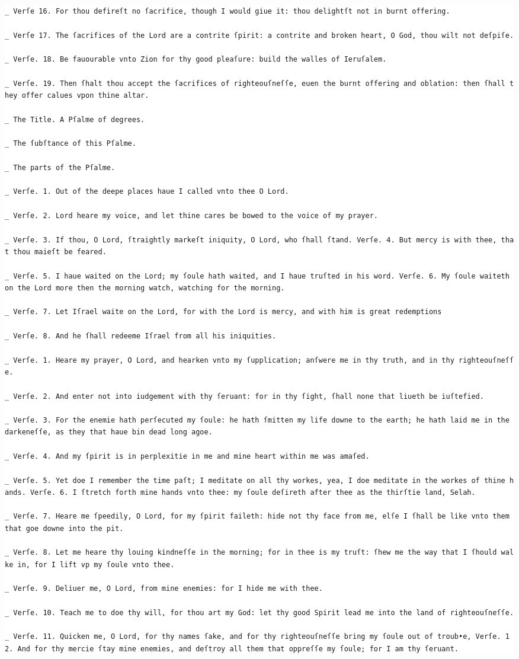     _ Verſe 16. For thou defireſt no ſacrifice, though I would giue it: thou delightſt not in burnt offering.

    _ Verſe 17. The ſacrifices of the Lord are a contrite ſpirit: a contrite and broken heart, O God, thou wilt not deſpiſe.

    _ Verſe. 18. Be fauourable vnto Zion for thy good pleaſure: build the walles of Ieruſalem.

    _ Verſe. 19. Then ſhalt thou accept the ſacrifices of righteouſneſſe, euen the burnt offering and oblation: then ſhall they offer calues vpon thine altar.

    _ The Title. A Pſalme of degrees.

    _ The ſubſtance of this Pſalme.

    _ The parts of the Pſalme.

    _ Verſe. 1. Out of the deepe places haue I called vnto thee O Lord.

    _ Verſe. 2. Lord heare my voice, and let thine cares be bowed to the voice of my prayer.

    _ Verſe. 3. If thou, O Lord, ſtraightly markeſt iniquity, O Lord, who ſhall ſtand. Verſe. 4. But mercy is with thee, that thou maieſt be feared.

    _ Verſe. 5. I haue waited on the Lord; my ſoule hath waited, and I haue truſted in his word. Verſe. 6. My ſoule waiteth on the Lord more then the morning watch, watching for the morning.

    _ Verſe. 7. Let Iſrael waite on the Lord, for with the Lord is mercy, and with him is great redemptions

    _ Verſe. 8. And he ſhall redeeme Iſrael from all his iniquities.

    _ Verſe. 1. Heare my prayer, O Lord, and hearken vnto my ſupplication; anſwere me in thy truth, and in thy righteouſneſſe.

    _ Verſe. 2. And enter not into iudgement with thy ſeruant: for in thy ſight, ſhall none that liueth be iuſtefied.

    _ Verſe. 3. For the enemie hath perſecuted my ſoule: he hath ſmitten my life downe to the earth; he hath laid me in the darkeneſſe, as they that haue bin dead long agoe.

    _ Verſe. 4. And my ſpirit is in perplexitie in me and mine heart within me was amaſed.

    _ Verſe. 5. Yet doe I remember the time paſt; I meditate on all thy workes, yea, I doe meditate in the workes of thine hands. Verſe. 6. I ſtretch forth mine hands vnto thee: my ſoule deſireth after thee as the thirſtie land, Selah.

    _ Verſe. 7. Heare me ſpeedily, O Lord, for my ſpirit faileth: hide not thy face from me, elſe I ſhall be like vnto them that goe downe into the pit.

    _ Verſe. 8. Let me heare thy louing kindneſſe in the morning; for in thee is my truſt: ſhew me the way that I ſhould walke in, for I lift vp my ſoule vnto thee.

    _ Verſe. 9. Deliuer me, O Lord, from mine enemies: for I hide me with thee.

    _ Verſe. 10. Teach me to doe thy will, for thou art my God: let thy good Spirit lead me into the land of righteouſneſſe.

    _ Verſe. 11. Quicken me, O Lord, for thy names ſake, and for thy righteouſneſſe bring my ſoule out of troub•e, Verſe. 12. And for thy mercie ſtay mine enemies, and deſtroy all them that oppreſſe my ſoule; for I am thy ſeruant.
